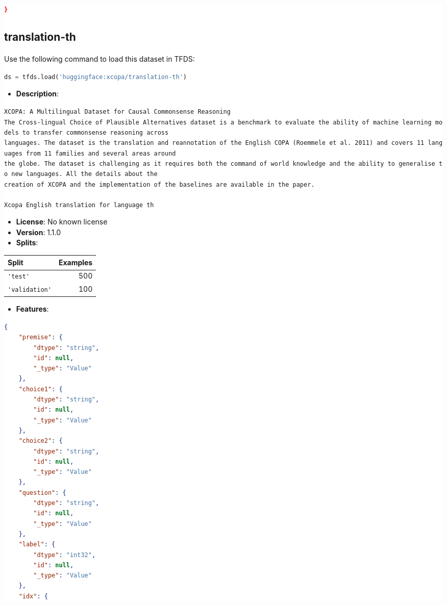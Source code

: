 ```json
}
```



## translation-th


Use the following command to load this dataset in TFDS:

```python
ds = tfds.load('huggingface:xcopa/translation-th')
```

*   **Description**:

```
XCOPA: A Multilingual Dataset for Causal Commonsense Reasoning
The Cross-lingual Choice of Plausible Alternatives dataset is a benchmark to evaluate the ability of machine learning models to transfer commonsense reasoning across
languages. The dataset is the translation and reannotation of the English COPA (Roemmele et al. 2011) and covers 11 languages from 11 families and several areas around
the globe. The dataset is challenging as it requires both the command of world knowledge and the ability to generalise to new languages. All the details about the
creation of XCOPA and the implementation of the baselines are available in the paper.

Xcopa English translation for language th
```

*   **License**: No known license
*   **Version**: 1.1.0
*   **Splits**:

Split  | Examples
:----- | -------:
`'test'` | 500
`'validation'` | 100

*   **Features**:

```json
{
    "premise": {
        "dtype": "string",
        "id": null,
        "_type": "Value"
    },
    "choice1": {
        "dtype": "string",
        "id": null,
        "_type": "Value"
    },
    "choice2": {
        "dtype": "string",
        "id": null,
        "_type": "Value"
    },
    "question": {
        "dtype": "string",
        "id": null,
        "_type": "Value"
    },
    "label": {
        "dtype": "int32",
        "id": null,
        "_type": "Value"
    },
    "idx": {
```
